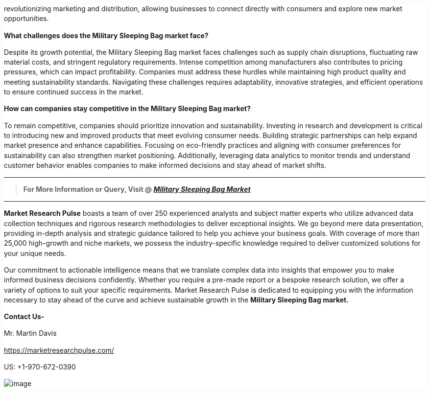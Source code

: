 revolutionizing marketing and distribution, allowing businesses to connect directly with consumers and explore new market opportunities.</p><p><strong>What challenges does the Military Sleeping Bag market face?</strong></p><p>Despite its growth potential, the Military Sleeping Bag market faces challenges such as supply chain disruptions, fluctuating raw material costs, and stringent regulatory requirements. Intense competition among manufacturers also contributes to pricing pressures, which can impact profitability. Companies must address these hurdles while maintaining high product quality and meeting sustainability standards. Navigating these challenges requires adaptability, innovative strategies, and efficient operations to ensure continued success in the market.</p><p><strong>How can companies stay competitive in the Military Sleeping Bag market?</strong></p><p>To remain competitive, companies should prioritize innovation and sustainability. Investing in research and development is critical to introducing new and improved products that meet evolving consumer needs. Building strategic partnerships can help expand market presence and enhance capabilities. Focusing on eco-friendly practices and aligning with consumer preferences for sustainability can also strengthen market positioning. Additionally, leveraging data analytics to monitor trends and understand customer behavior enables companies to make informed decisions and stay ahead of market shifts.</p><hr /><blockquote><p><strong>For More Information or Query, Visit @&nbsp;<em><a href="https://marketresearchpulse.com/report/23996/military-sleeping-bag-market?utm_source=Linkedin&utm_medium=0116">Military Sleeping Bag Market</a></em></strong></p></blockquote><hr /><p><strong>Market Research Pulse</strong> boasts a team of over 250 experienced analysts and subject matter experts who utilize advanced data collection techniques and rigorous research methodologies to deliver exceptional insights. We go beyond mere data presentation, providing in-depth analysis and strategic guidance tailored to help you achieve your business goals. With coverage of more than 25,000 high-growth and niche markets, we possess the industry-specific knowledge required to deliver customized solutions for your unique needs.</p><p>Our commitment to actionable intelligence means that we translate complex data into insights that empower you to make informed business decisions confidently. Whether you require a pre-made report or a bespoke research solution, we offer a variety of options to suit your specific requirements. Market Research Pulse is dedicated to equipping you with the information necessary to stay ahead of the curve and achieve sustainable growth in the <strong>Military Sleeping Bag market.</strong></p><p><strong>Contact Us-</strong></p><p>Mr. Martin Davis</p><p>https://marketresearchpulse.com/</p><p>US: +1-970-672-0390</p>
![image](https://github.com/user-attachments/assets/fd6cc9df-b16e-41df-89a1-0049c87bd65f)
